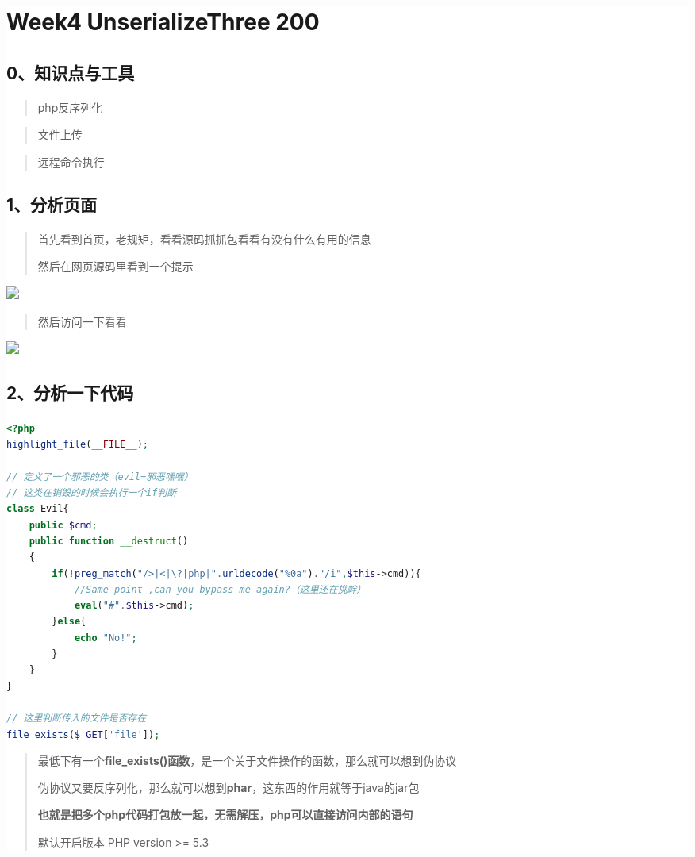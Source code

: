 # Week4 UnserializeThree 200

## 0、知识点与工具

>   php反序列化

>   文件上传

>   远程命令执行



## 1、分析页面

>   首先看到首页，老规矩，看看源码抓抓包看看有没有什么有用的信息
>
>   然后在网页源码里看到一个提示

![](https://peekab.oss-cn-hangzhou.aliyuncs.com/ctfImg/NewStarCTF/Week3/20221120215455.png)

>   然后访问一下看看

![](https://peekab.oss-cn-hangzhou.aliyuncs.com/ctfImg/NewStarCTF/Week3/20221120215543.png)

## 2、分析一下代码

```php
<?php
highlight_file(__FILE__);

// 定义了一个邪恶的类（evil=邪恶嘿嘿）
// 这类在销毁的时候会执行一个if判断
class Evil{
    public $cmd;
    public function __destruct()
    {
        if(!preg_match("/>|<|\?|php|".urldecode("%0a")."/i",$this->cmd)){
            //Same point ,can you bypass me again?（这里还在挑衅）
            eval("#".$this->cmd);
        }else{
            echo "No!";
        }
    }
}

// 这里判断传入的文件是否存在
file_exists($_GET['file']);
```

>   最低下有一个**file_exists()函数**，是一个关于文件操作的函数，那么就可以想到伪协议
>
>   伪协议又要反序列化，那么就可以想到**phar**，这东西的作用就等于java的jar包
>
>   **也就是把多个php代码打包放一起，无需解压，php可以直接访问内部的语句**
>
>   默认开启版本 PHP version >= 5.3
